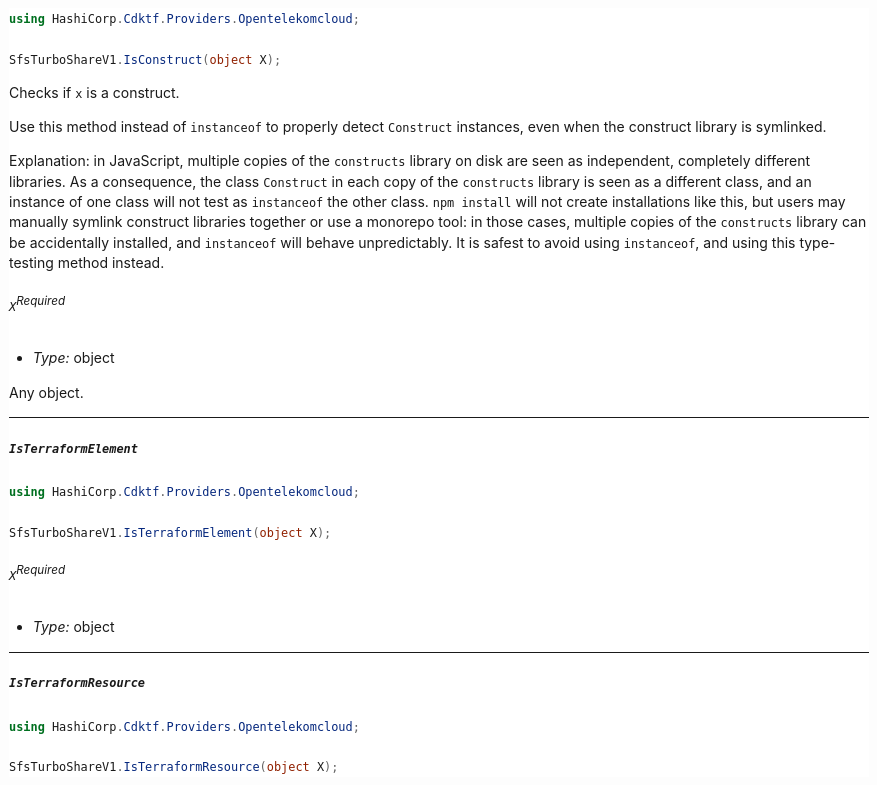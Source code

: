 ```csharp
using HashiCorp.Cdktf.Providers.Opentelekomcloud;

SfsTurboShareV1.IsConstruct(object X);
```

Checks if `x` is a construct.

Use this method instead of `instanceof` to properly detect `Construct`
instances, even when the construct library is symlinked.

Explanation: in JavaScript, multiple copies of the `constructs` library on
disk are seen as independent, completely different libraries. As a
consequence, the class `Construct` in each copy of the `constructs` library
is seen as a different class, and an instance of one class will not test as
`instanceof` the other class. `npm install` will not create installations
like this, but users may manually symlink construct libraries together or
use a monorepo tool: in those cases, multiple copies of the `constructs`
library can be accidentally installed, and `instanceof` will behave
unpredictably. It is safest to avoid using `instanceof`, and using
this type-testing method instead.

###### `X`<sup>Required</sup> <a name="X" id="@cdktf/provider-opentelekomcloud.sfsTurboShareV1.SfsTurboShareV1.isConstruct.parameter.x"></a>

- *Type:* object

Any object.

---

##### `IsTerraformElement` <a name="IsTerraformElement" id="@cdktf/provider-opentelekomcloud.sfsTurboShareV1.SfsTurboShareV1.isTerraformElement"></a>

```csharp
using HashiCorp.Cdktf.Providers.Opentelekomcloud;

SfsTurboShareV1.IsTerraformElement(object X);
```

###### `X`<sup>Required</sup> <a name="X" id="@cdktf/provider-opentelekomcloud.sfsTurboShareV1.SfsTurboShareV1.isTerraformElement.parameter.x"></a>

- *Type:* object

---

##### `IsTerraformResource` <a name="IsTerraformResource" id="@cdktf/provider-opentelekomcloud.sfsTurboShareV1.SfsTurboShareV1.isTerraformResource"></a>

```csharp
using HashiCorp.Cdktf.Providers.Opentelekomcloud;

SfsTurboShareV1.IsTerraformResource(object X);
```

